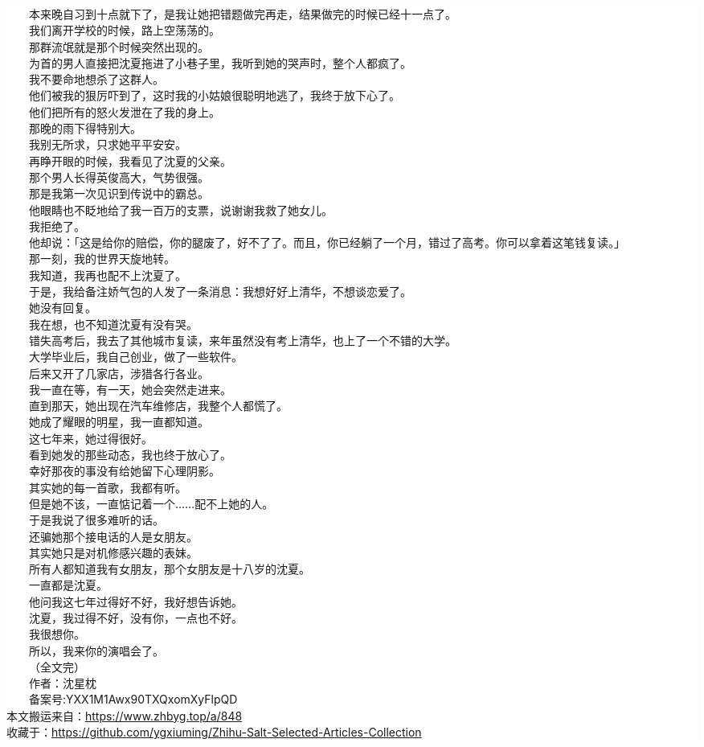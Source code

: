 &emsp;&emsp;本来晚自习到十点就下了，是我让她把错题做完再走，结果做完的时候已经十一点了。  
&emsp;&emsp;我们离开学校的时候，路上空荡荡的。  
&emsp;&emsp;那群流氓就是那个时候突然出现的。  
&emsp;&emsp;为首的男人直接把沈夏拖进了小巷子里，我听到她的哭声时，整个人都疯了。  
&emsp;&emsp;我不要命地想杀了这群人。  
&emsp;&emsp;他们被我的狠厉吓到了，这时我的小姑娘很聪明地逃了，我终于放下心了。  
&emsp;&emsp;他们把所有的怒火发泄在了我的身上。  
&emsp;&emsp;那晚的雨下得特别大。  
&emsp;&emsp;我别无所求，只求她平平安安。  
&emsp;&emsp;再睁开眼的时候，我看见了沈夏的父亲。  
&emsp;&emsp;那个男人长得英俊高大，气势很强。  
&emsp;&emsp;那是我第一次见识到传说中的霸总。  
&emsp;&emsp;他眼睛也不眨地给了我一百万的支票，说谢谢我救了她女儿。  
&emsp;&emsp;我拒绝了。  
&emsp;&emsp;他却说：「这是给你的赔偿，你的腿废了，好不了了。而且，你已经躺了一个月，错过了高考。你可以拿着这笔钱复读。」  
&emsp;&emsp;那一刻，我的世界天旋地转。  
&emsp;&emsp;我知道，我再也配不上沈夏了。  
&emsp;&emsp;于是，我给备注娇气包的人发了一条消息：我想好好上清华，不想谈恋爱了。  
&emsp;&emsp;她没有回复。  
&emsp;&emsp;我在想，也不知道沈夏有没有哭。  
&emsp;&emsp;错失高考后，我去了其他城市复读，来年虽然没有考上清华，也上了一个不错的大学。  
&emsp;&emsp;大学毕业后，我自己创业，做了一些软件。  
&emsp;&emsp;后来又开了几家店，涉猎各行各业。  
&emsp;&emsp;我一直在等，有一天，她会突然走进来。  
&emsp;&emsp;直到那天，她出现在汽车维修店，我整个人都慌了。  
&emsp;&emsp;她成了耀眼的明星，我一直都知道。  
&emsp;&emsp;这七年来，她过得很好。  
&emsp;&emsp;看到她发的那些动态，我也终于放心了。  
&emsp;&emsp;幸好那夜的事没有给她留下心理阴影。  
&emsp;&emsp;其实她的每一首歌，我都有听。  
&emsp;&emsp;但是她不该，一直惦记着一个……配不上她的人。  
&emsp;&emsp;于是我说了很多难听的话。  
&emsp;&emsp;还骗她那个接电话的人是女朋友。  
&emsp;&emsp;其实她只是对机修感兴趣的表妹。  
&emsp;&emsp;所有人都知道我有女朋友，那个女朋友是十八岁的沈夏。  
&emsp;&emsp;一直都是沈夏。  
&emsp;&emsp;他问我这七年过得好不好，我好想告诉她。  
&emsp;&emsp;沈夏，我过得不好，没有你，一点也不好。  
&emsp;&emsp;我很想你。  
&emsp;&emsp;所以，我来你的演唱会了。  
&emsp;&emsp;（全文完）  
&emsp;&emsp;作者：沈星枕  
&emsp;&emsp;备案号:YXX1M1Awx90TXQxomXyFlpQD  
本文搬运来自：https://www.zhbyg.top/a/848  
 收藏于：https://github.com/ygxiuming/Zhihu-Salt-Selected-Articles-Collection